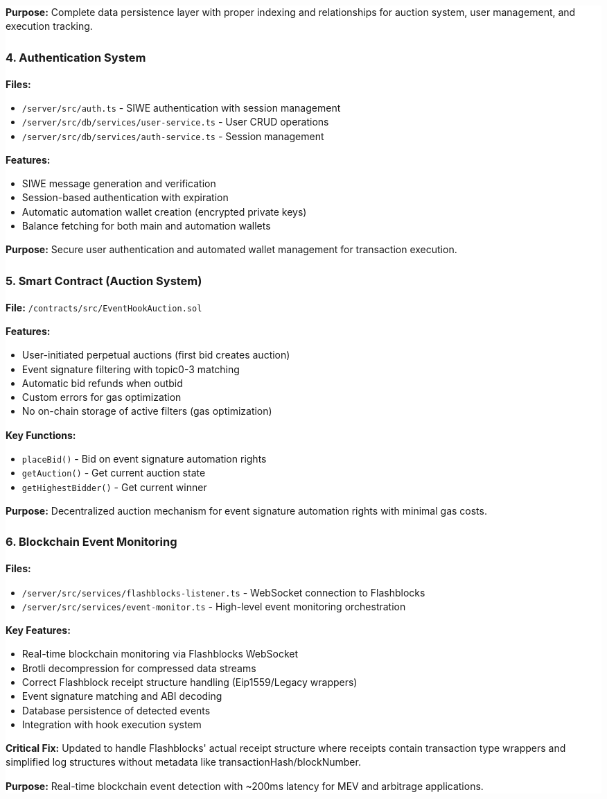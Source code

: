 **Purpose:** Complete data persistence layer with proper indexing and relationships for auction system, user management, and execution tracking.

### 4. Authentication System
**Files:**
- `/server/src/auth.ts` - SIWE authentication with session management
- `/server/src/db/services/user-service.ts` - User CRUD operations
- `/server/src/db/services/auth-service.ts` - Session management

**Features:**
- SIWE message generation and verification
- Session-based authentication with expiration
- Automatic automation wallet creation (encrypted private keys)
- Balance fetching for both main and automation wallets

**Purpose:** Secure user authentication and automated wallet management for transaction execution.

### 5. Smart Contract (Auction System)
**File:** `/contracts/src/EventHookAuction.sol`

**Features:**
- User-initiated perpetual auctions (first bid creates auction)
- Event signature filtering with topic0-3 matching
- Automatic bid refunds when outbid
- Custom errors for gas optimization
- No on-chain storage of active filters (gas optimization)

**Key Functions:**
- `placeBid()` - Bid on event signature automation rights
- `getAuction()` - Get current auction state
- `getHighestBidder()` - Get current winner

**Purpose:** Decentralized auction mechanism for event signature automation rights with minimal gas costs.

### 6. Blockchain Event Monitoring
**Files:**
- `/server/src/services/flashblocks-listener.ts` - WebSocket connection to Flashblocks
- `/server/src/services/event-monitor.ts` - High-level event monitoring orchestration

**Key Features:**
- Real-time blockchain monitoring via Flashblocks WebSocket
- Brotli decompression for compressed data streams
- Correct Flashblock receipt structure handling (Eip1559/Legacy wrappers)
- Event signature matching and ABI decoding
- Database persistence of detected events
- Integration with hook execution system

**Critical Fix:** Updated to handle Flashblocks' actual receipt structure where receipts contain transaction type wrappers and simplified log structures without metadata like transactionHash/blockNumber.

**Purpose:** Real-time blockchain event detection with ~200ms latency for MEV and arbitrage applications.
